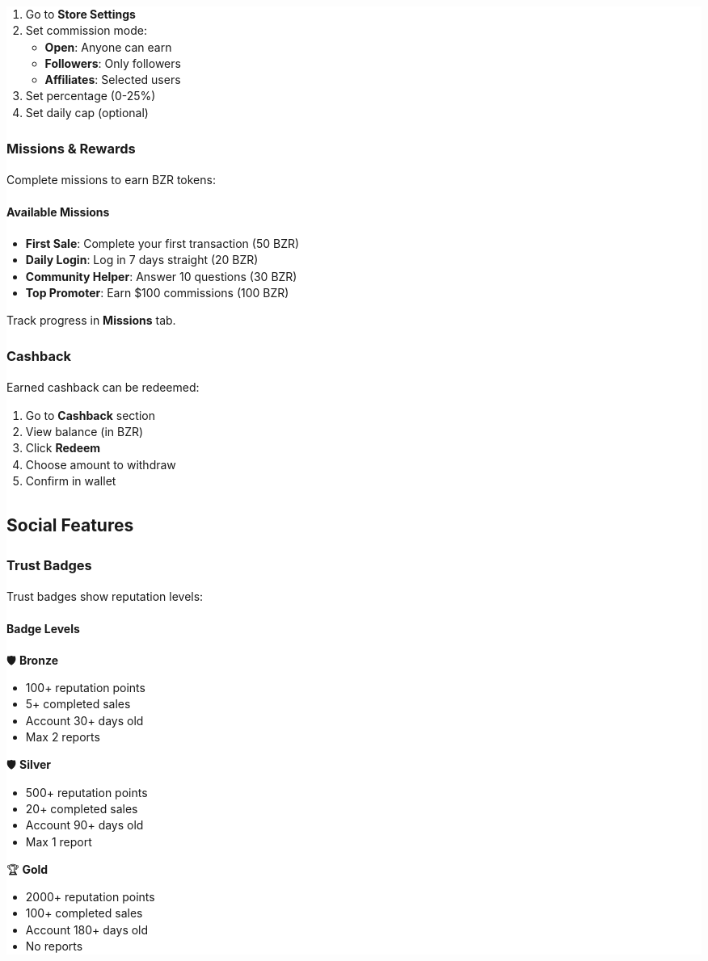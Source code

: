 1. Go to **Store Settings**
2. Set commission mode:
   - **Open**: Anyone can earn
   - **Followers**: Only followers
   - **Affiliates**: Selected users
3. Set percentage (0-25%)
4. Set daily cap (optional)

### Missions & Rewards

Complete missions to earn BZR tokens:

#### Available Missions

- **First Sale**: Complete your first transaction (50 BZR)
- **Daily Login**: Log in 7 days straight (20 BZR)
- **Community Helper**: Answer 10 questions (30 BZR)
- **Top Promoter**: Earn $100 commissions (100 BZR)

Track progress in **Missions** tab.

### Cashback

Earned cashback can be redeemed:

1. Go to **Cashback** section
2. View balance (in BZR)
3. Click **Redeem**
4. Choose amount to withdraw
5. Confirm in wallet

## Social Features

### Trust Badges

Trust badges show reputation levels:

#### Badge Levels

🛡️ **Bronze**
- 100+ reputation points
- 5+ completed sales
- Account 30+ days old
- Max 2 reports

🛡️ **Silver**
- 500+ reputation points
- 20+ completed sales
- Account 90+ days old
- Max 1 report

🏆 **Gold**
- 2000+ reputation points
- 100+ completed sales
- Account 180+ days old
- No reports
